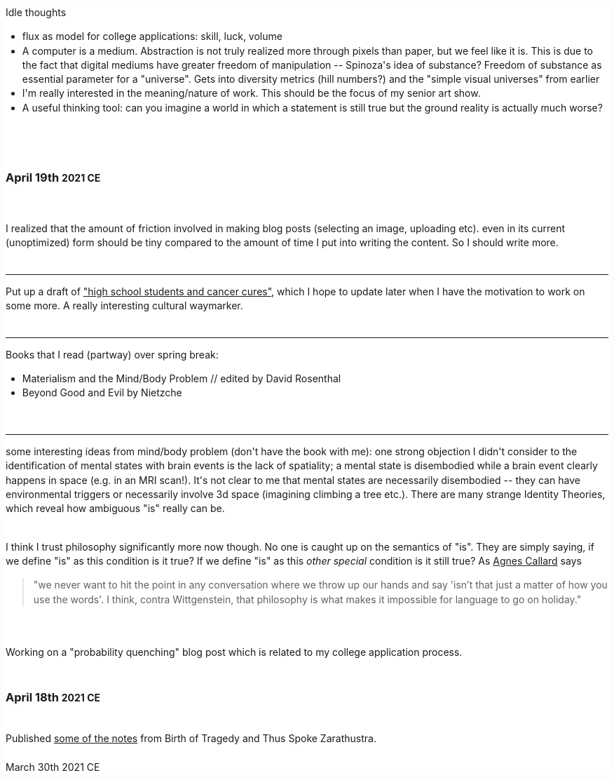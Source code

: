 Idle thoughts
<ul>
    <li>flux as model for college applications: skill, luck, volume</li>
    <li>A computer is a medium. Abstraction is not truly realized more through pixels than paper, but we feel like it is. This is due to the fact that digital mediums have greater freedom of manipulation -- Spinoza's idea of substance? Freedom of substance as essential parameter for a "universe". Gets into diversity metrics (hill numbers?) and the "simple visual universes" from earlier</li>
    <li>I'm really interested in the meaning/nature of work. This should be the focus of my senior art show. </li>
    <li>A useful thinking tool: can you imagine a world in which a statement is still true but the ground reality is actually much worse? </li>
</ul>

<br><br>
<h3>April 19th <span style="font-size: 14px; text-align: right; display: inline;">2021 CE</span></h3><br>

I realized that the amount of friction involved in making blog posts (selecting an image, uploading etc). even in its current (unoptimized) form should be tiny compared to the amount of time I put into writing the content. So I should write more. <br><br>
<hr>
Put up a draft of <a href="https://www.eric-xia.com/cancer">"high school students and cancer cures"</a>, which I hope to update later when I have the motivation to work on some more. A really interesting cultural waymarker. 
<br><br>
<hr>
Books that I read (partway) over spring break:
<ul>
    <li>Materialism and the Mind/Body Problem // edited by David Rosenthal</li>
    <li>Beyond Good and Evil by Nietzche</li>
</ul>
<br>
<hr>
some interesting ideas from mind/body problem (don't have the book with me): one strong objection I didn't consider to the identification of mental states with brain events is the lack of spatiality; a mental state is disembodied while a brain event clearly happens in space (e.g. in an MRI scan!). It's not clear to me that mental states are necessarily disembodied -- they can have environmental triggers or necessarily involve 3d space (imagining climbing a tree etc.). There are many strange Identity Theories, which reveal how ambiguous "is" really can be. <br><br>

I think I trust philosophy significantly more now though. No one is caught up on the semantics of "is". They are simply saying, if we define "is" as this condition is it true? If we define "is" as this <i>other special</i> condition is it still true? As <a href="http://www.whatisitliketobeaphilosopher.com/#/agnes-callard/">Agnes Callard</a> says
<blockquote>"we never want to hit the point in any conversation where we throw up our hands and say 'isn’t that just a matter of how you use the words'. I think, contra Wittgenstein, that philosophy is what makes it impossible for language to go on holiday."
</blockquote>
<br><br>
Working on a "probability quenching" blog post which is related to my college application process. 
<br><br>
<h3>April 18th <span style="font-size: 14px; text-align: right; display: inline;">2021 CE</span></h3> <br>
Published <a href="https://www.eric-xia.com/nietzche">some of the notes</a> from Birth of Tragedy and Thus Spoke Zarathustra. <br><br>
March 30th <span style="font-size: 14px; text-align: right; display: inline;">2021 CE</span> <br>
